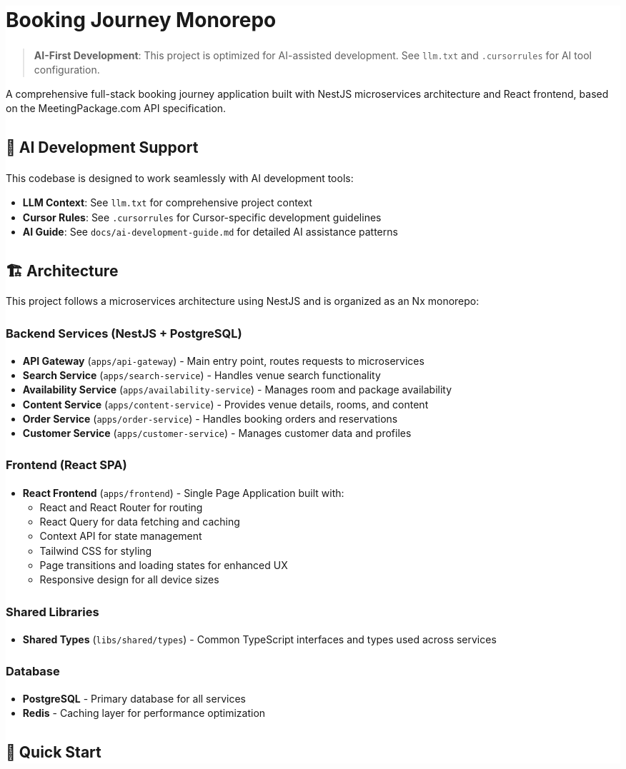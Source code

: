 # Booking Journey Monorepo

> **AI-First Development**: This project is optimized for AI-assisted development. See `llm.txt` and `.cursorrules` for AI tool configuration.

A comprehensive full-stack booking journey application built with NestJS microservices architecture and React frontend, based on the MeetingPackage.com API specification.

## 🤖 AI Development Support

This codebase is designed to work seamlessly with AI development tools:

- **LLM Context**: See `llm.txt` for comprehensive project context
- **Cursor Rules**: See `.cursorrules` for Cursor-specific development guidelines
- **AI Guide**: See `docs/ai-development-guide.md` for detailed AI assistance patterns

## 🏗️ Architecture

This project follows a microservices architecture using NestJS and is organized as an Nx monorepo:

### Backend Services (NestJS + PostgreSQL)

- **API Gateway** (`apps/api-gateway`) - Main entry point, routes requests to microservices
- **Search Service** (`apps/search-service`) - Handles venue search functionality
- **Availability Service** (`apps/availability-service`) - Manages room and package availability
- **Content Service** (`apps/content-service`) - Provides venue details, rooms, and content
- **Order Service** (`apps/order-service`) - Handles booking orders and reservations
- **Customer Service** (`apps/customer-service`) - Manages customer data and profiles

### Frontend (React SPA)

- **React Frontend** (`apps/frontend`) - Single Page Application built with:
  - React and React Router for routing
  - React Query for data fetching and caching
  - Context API for state management
  - Tailwind CSS for styling
  - Page transitions and loading states for enhanced UX
  - Responsive design for all device sizes

### Shared Libraries

- **Shared Types** (`libs/shared/types`) - Common TypeScript interfaces and types used across services

### Database

- **PostgreSQL** - Primary database for all services
- **Redis** - Caching layer for performance optimization

## 🚀 Quick Start
